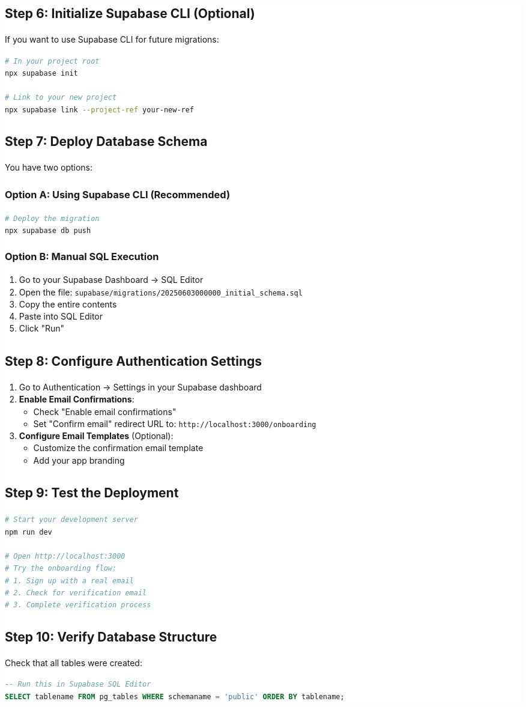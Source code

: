 ## Step 6: Initialize Supabase CLI (Optional)
If you want to use Supabase CLI for future migrations:

```bash
# In your project root
npx supabase init

# Link to your new project
npx supabase link --project-ref your-new-ref
```

## Step 7: Deploy Database Schema
You have two options:

### Option A: Using Supabase CLI (Recommended)
```bash
# Deploy the migration
npx supabase db push
```

### Option B: Manual SQL Execution
1. Go to your Supabase Dashboard → SQL Editor
2. Open the file: `supabase/migrations/20250603000000_initial_schema.sql`
3. Copy the entire contents
4. Paste into SQL Editor
5. Click "Run"

## Step 8: Configure Authentication Settings
1. Go to Authentication → Settings in your Supabase dashboard
2. **Enable Email Confirmations**:
   - Check "Enable email confirmations"
   - Set "Confirm email" redirect URL to: `http://localhost:3000/onboarding`
3. **Configure Email Templates** (Optional):
   - Customize the confirmation email template
   - Add your app branding

## Step 9: Test the Deployment
```bash
# Start your development server
npm run dev

# Open http://localhost:3000
# Try the onboarding flow:
# 1. Sign up with a real email
# 2. Check for verification email
# 3. Complete verification process
```

## Step 10: Verify Database Structure
Check that all tables were created:
```sql
-- Run this in Supabase SQL Editor
SELECT tablename FROM pg_tables WHERE schemaname = 'public' ORDER BY tablename;
```
